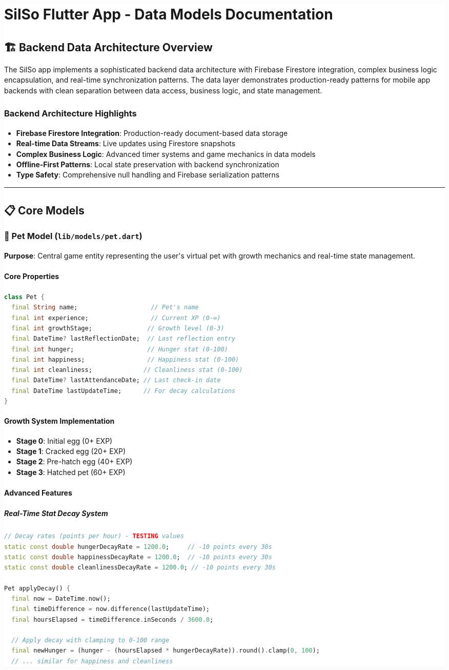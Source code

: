 # SilSo Flutter App - Data Models Documentation

## 🏗️ Backend Data Architecture Overview

The SilSo app implements a sophisticated backend data architecture with Firebase Firestore integration, complex business logic encapsulation, and real-time synchronization patterns. The data layer demonstrates production-ready patterns for mobile app backends with clean separation between data access, business logic, and state management.

### **Backend Architecture Highlights**
- **Firebase Firestore Integration**: Production-ready document-based data storage
- **Real-time Data Streams**: Live updates using Firestore snapshots
- **Complex Business Logic**: Advanced timer systems and game mechanics in data models
- **Offline-First Patterns**: Local state preservation with backend synchronization
- **Type Safety**: Comprehensive null handling and Firebase serialization patterns

---

## 📋 Core Models

### 🐣 Pet Model (`lib/models/pet.dart`)
**Purpose**: Central game entity representing the user's virtual pet with growth mechanics and real-time state management.

#### **Core Properties**
```dart
class Pet {
  final String name;                    // Pet's name
  final int experience;                 // Current XP (0-∞)
  final int growthStage;               // Growth level (0-3)
  final DateTime? lastReflectionDate;  // Last reflection entry
  final int hunger;                    // Hunger stat (0-100)
  final int happiness;                 // Happiness stat (0-100) 
  final int cleanliness;              // Cleanliness stat (0-100)
  final DateTime? lastAttendanceDate; // Last check-in date
  final DateTime lastUpdateTime;      // For decay calculations
}
```

#### **Growth System Implementation**
- **Stage 0**: Initial egg (0+ EXP)
- **Stage 1**: Cracked egg (20+ EXP) 
- **Stage 2**: Pre-hatch egg (40+ EXP)
- **Stage 3**: Hatched pet (60+ EXP)

#### **Advanced Features**

##### **Real-Time Stat Decay System**
```dart
// Decay rates (points per hour) - TESTING values
static const double hungerDecayRate = 1200.0;     // -10 points every 30s
static const double happinessDecayRate = 1200.0;  // -10 points every 30s  
static const double cleanlinessDecayRate = 1200.0; // -10 points every 30s

Pet applyDecay() {
  final now = DateTime.now();
  final timeDifference = now.difference(lastUpdateTime);
  final hoursElapsed = timeDifference.inSeconds / 3600.0;
  
  // Apply decay with clamping to 0-100 range
  final newHunger = (hunger - (hoursElapsed * hungerDecayRate)).round().clamp(0, 100);
  // ... similar for happiness and cleanliness
```
